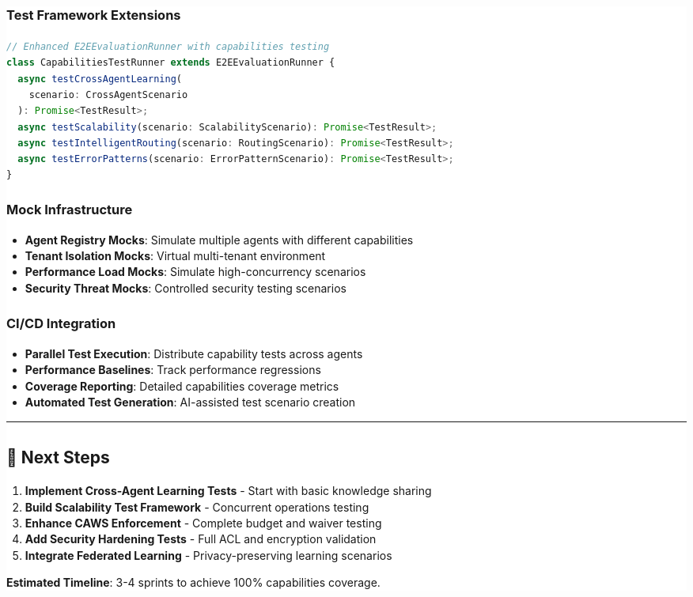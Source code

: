 ### **Test Framework Extensions**

```typescript
// Enhanced E2EEvaluationRunner with capabilities testing
class CapabilitiesTestRunner extends E2EEvaluationRunner {
  async testCrossAgentLearning(
    scenario: CrossAgentScenario
  ): Promise<TestResult>;
  async testScalability(scenario: ScalabilityScenario): Promise<TestResult>;
  async testIntelligentRouting(scenario: RoutingScenario): Promise<TestResult>;
  async testErrorPatterns(scenario: ErrorPatternScenario): Promise<TestResult>;
}
```

### **Mock Infrastructure**

- **Agent Registry Mocks**: Simulate multiple agents with different capabilities
- **Tenant Isolation Mocks**: Virtual multi-tenant environment
- **Performance Load Mocks**: Simulate high-concurrency scenarios
- **Security Threat Mocks**: Controlled security testing scenarios

### **CI/CD Integration**

- **Parallel Test Execution**: Distribute capability tests across agents
- **Performance Baselines**: Track performance regressions
- **Coverage Reporting**: Detailed capabilities coverage metrics
- **Automated Test Generation**: AI-assisted test scenario creation

---

## 🎯 **Next Steps**

1. **Implement Cross-Agent Learning Tests** - Start with basic knowledge sharing
2. **Build Scalability Test Framework** - Concurrent operations testing
3. **Enhance CAWS Enforcement** - Complete budget and waiver testing
4. **Add Security Hardening Tests** - Full ACL and encryption validation
5. **Integrate Federated Learning** - Privacy-preserving learning scenarios

**Estimated Timeline**: 3-4 sprints to achieve 100% capabilities coverage.
